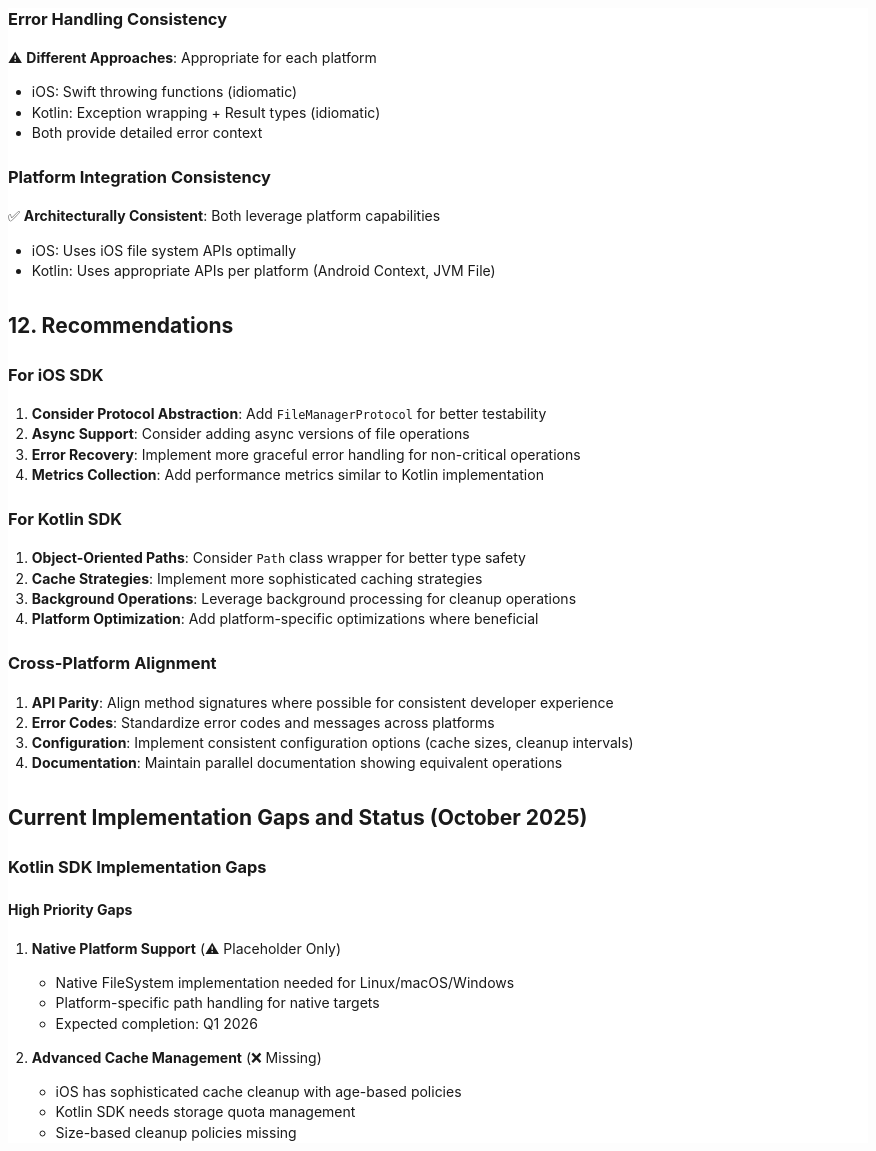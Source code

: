 ### Error Handling Consistency

⚠️ **Different Approaches**: Appropriate for each platform
- iOS: Swift throwing functions (idiomatic)
- Kotlin: Exception wrapping + Result types (idiomatic)
- Both provide detailed error context

### Platform Integration Consistency

✅ **Architecturally Consistent**: Both leverage platform capabilities
- iOS: Uses iOS file system APIs optimally
- Kotlin: Uses appropriate APIs per platform (Android Context, JVM File)

## 12. Recommendations

### For iOS SDK

1. **Consider Protocol Abstraction**: Add `FileManagerProtocol` for better testability
2. **Async Support**: Consider adding async versions of file operations
3. **Error Recovery**: Implement more graceful error handling for non-critical operations
4. **Metrics Collection**: Add performance metrics similar to Kotlin implementation

### For Kotlin SDK

1. **Object-Oriented Paths**: Consider `Path` class wrapper for better type safety
2. **Cache Strategies**: Implement more sophisticated caching strategies
3. **Background Operations**: Leverage background processing for cleanup operations
4. **Platform Optimization**: Add platform-specific optimizations where beneficial

### Cross-Platform Alignment

1. **API Parity**: Align method signatures where possible for consistent developer experience
2. **Error Codes**: Standardize error codes and messages across platforms
3. **Configuration**: Implement consistent configuration options (cache sizes, cleanup intervals)
4. **Documentation**: Maintain parallel documentation showing equivalent operations

## Current Implementation Gaps and Status (October 2025)

### Kotlin SDK Implementation Gaps

#### High Priority Gaps
1. **Native Platform Support** (⚠️ Placeholder Only)
   - Native FileSystem implementation needed for Linux/macOS/Windows
   - Platform-specific path handling for native targets
   - Expected completion: Q1 2026

2. **Advanced Cache Management** (❌ Missing)
   - iOS has sophisticated cache cleanup with age-based policies
   - Kotlin SDK needs storage quota management
   - Size-based cleanup policies missing
